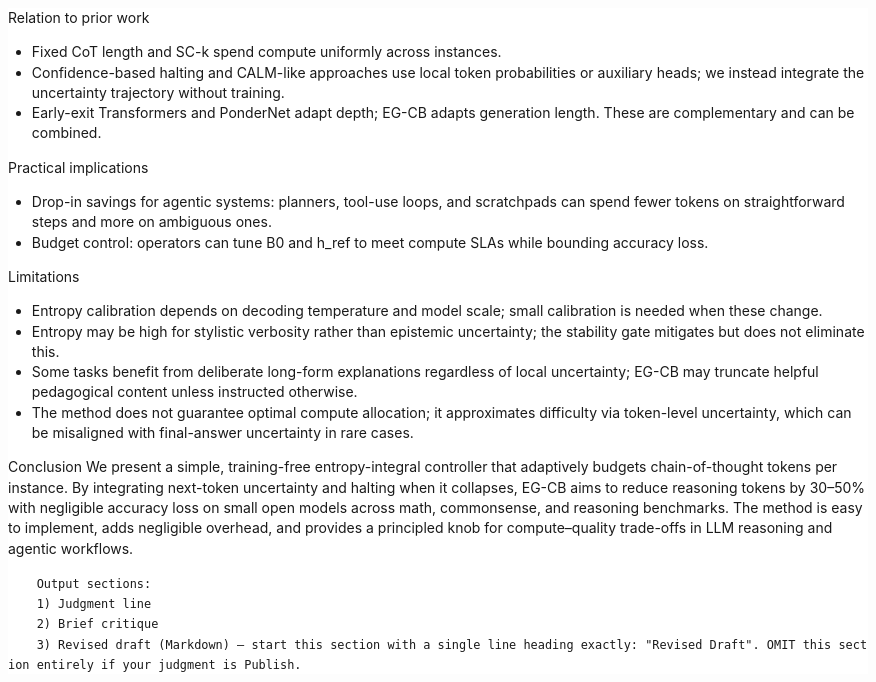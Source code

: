 Relation to prior work
- Fixed CoT length and SC-k spend compute uniformly across instances.
- Confidence-based halting and CALM-like approaches use local token probabilities or auxiliary heads; we instead integrate the uncertainty trajectory without training.
- Early-exit Transformers and PonderNet adapt depth; EG-CB adapts generation length. These are complementary and can be combined.

Practical implications
- Drop-in savings for agentic systems: planners, tool-use loops, and scratchpads can spend fewer tokens on straightforward steps and more on ambiguous ones.
- Budget control: operators can tune B0 and h_ref to meet compute SLAs while bounding accuracy loss.

Limitations
- Entropy calibration depends on decoding temperature and model scale; small calibration is needed when these change.
- Entropy may be high for stylistic verbosity rather than epistemic uncertainty; the stability gate mitigates but does not eliminate this.
- Some tasks benefit from deliberate long-form explanations regardless of local uncertainty; EG-CB may truncate helpful pedagogical content unless instructed otherwise.
- The method does not guarantee optimal compute allocation; it approximates difficulty via token-level uncertainty, which can be misaligned with final-answer uncertainty in rare cases.

Conclusion
We present a simple, training-free entropy-integral controller that adaptively budgets chain-of-thought tokens per instance. By integrating next-token uncertainty and halting when it collapses, EG-CB aims to reduce reasoning tokens by 30–50% with negligible accuracy loss on small open models across math, commonsense, and reasoning benchmarks. The method is easy to implement, adds negligible overhead, and provides a principled knob for compute–quality trade-offs in LLM reasoning and agentic workflows.


        Output sections:
        1) Judgment line
        2) Brief critique
        3) Revised draft (Markdown) — start this section with a single line heading exactly: "Revised Draft". OMIT this section entirely if your judgment is Publish.

